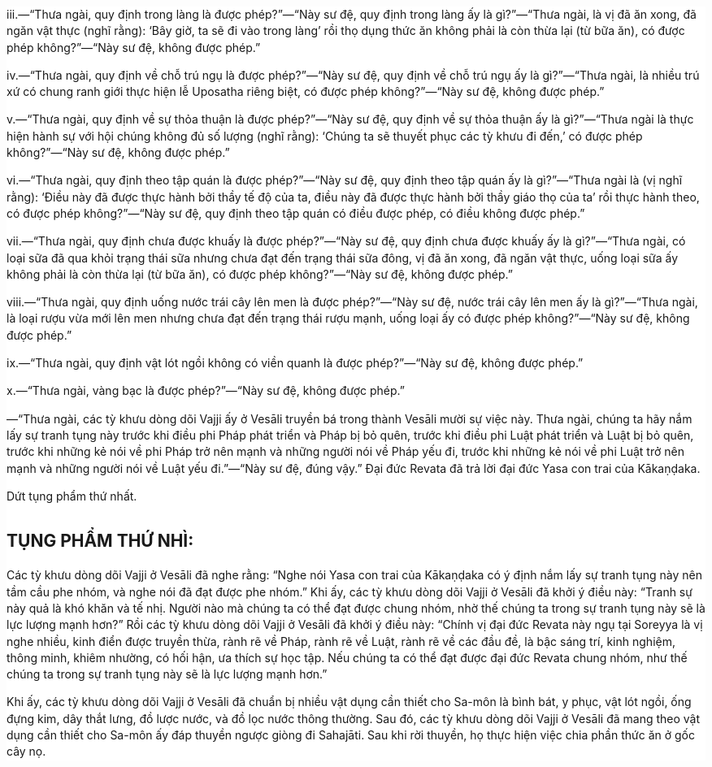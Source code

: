 iii.—“Thưa ngài, quy định trong làng là được phép?”—“Này sư đệ, quy định trong làng ấy là gì?”—“Thưa ngài, là vị đã ăn xong, đã ngăn vật thực (nghĩ rằng): ‘Bây giờ, ta sẽ đi vào trong làng’ rồi thọ dụng thức ăn không phải là còn thừa lại (từ bữa ăn), có được phép không?”—“Này sư đệ, không được phép.”

iv.—“Thưa ngài, quy định về chỗ trú ngụ là được phép?”—“Này sư đệ, quy định về chỗ trú ngụ ấy là gì?”—“Thưa ngài, là nhiều trú xứ có chung ranh giới thực hiện lễ Uposatha riêng biệt, có được phép không?”—“Này sư đệ, không được phép.”

v.—“Thưa ngài, quy định về sự thỏa thuận là được phép?”—“Này sư đệ, quy định về sự thỏa thuận ấy là gì?”—“Thưa ngài là thực hiện hành sự với hội chúng không đủ số lượng (nghĩ rằng): ‘Chúng ta sẽ thuyết phục các tỳ khưu đi đến,’ có được phép không?”—“Này sư đệ, không được phép.”

vi.—“Thưa ngài, quy định theo tập quán là được phép?”—“Này sư đệ, quy định theo tập quán ấy là gì?”—“Thưa ngài là (vị nghĩ rằng): ‘Điều này đã được thực hành bởi thầy tế độ của ta, điều này đã được thực hành bởi thầy giáo thọ của ta’ rồi thực hành theo, có được phép không?”—“Này sư đệ, quy định theo tập quán có điều được phép, có điều không được phép.”

vii.—“Thưa ngài, quy định chưa được khuấy là được phép?”—“Này sư đệ, quy định chưa được khuấy ấy là gì?”—“Thưa ngài, có loại sữa đã qua khỏi trạng thái sữa nhưng chưa đạt đến trạng thái sữa đông, vị đã ăn xong, đã ngăn vật thực, uống loại sữa ấy không phải là còn thừa lại (từ bữa ăn), có được phép không?”—“Này sư đệ, không được phép.”

viii.—“Thưa ngài, quy định uống nước trái cây lên men là được phép?”—“Này sư đệ, nước trái cây lên men ấy là gì?”—“Thưa ngài, là loại rượu vừa mới lên men nhưng chưa đạt đến trạng thái rượu mạnh, uống loại ấy có được phép không?”—“Này sư đệ, không được phép.”

ix.—“Thưa ngài, quy định vật lót ngồi không có viền quanh là được phép?”—“Này sư đệ, không được phép.”

x.—“Thưa ngài, vàng bạc là được phép?”—“Này sư đệ, không được phép.”

—“Thưa ngài, các tỳ khưu dòng dõi Vajji ấy ở Vesāli truyền bá trong thành Vesāli mười sự việc này. Thưa ngài, chúng ta hãy nắm lấy sự tranh tụng này trước khi điều phi Pháp phát triển và Pháp bị bỏ quên, trước khi điều phi Luật phát triển và Luật bị bỏ quên, trước khi những kẻ nói về phi Pháp trở nên mạnh và những người nói về Pháp yếu đi, trước khi những kẻ nói về phi Luật trở nên mạnh và những người nói về Luật yếu đi.”—“Này sư đệ, đúng vậy.” Đại đức Revata đã trả lời đại đức Yasa con trai của Kākaṇḍaka.

Dứt tụng phẩm thứ nhất.

## TỤNG PHẨM THỨ NHÌ:

Các tỳ khưu dòng dõi Vajji ở Vesāli đã nghe rằng: “Nghe nói Yasa con trai của Kākaṇḍaka có ý định nắm lấy sự tranh tụng này nên tầm cầu phe nhóm, và nghe nói đã đạt được phe nhóm.” Khi ấy, các tỳ khưu dòng dõi Vajji ở Vesāli đã khởi ý điều này: “Tranh sự này quả là khó khăn và tế nhị. Người nào mà chúng ta có thể đạt được chung nhóm, nhờ thế chúng ta trong sự tranh tụng này sẽ là lực lượng mạnh hơn?” Rồi các tỳ khưu dòng dõi Vajji ở Vesāli đã khởi ý điều này: “Chính vị đại đức Revata này ngụ tại Soreyya là vị nghe nhiều, kinh điển được truyền thừa, rành rẽ về Pháp, rành rẽ về Luật, rành rẽ về các đầu đề, là bậc sáng trí, kinh nghiệm, thông minh, khiêm nhường, có hối hận, ưa thích sự học tập. Nếu chúng ta có thể đạt được đại đức Revata chung nhóm, như thế chúng ta trong sự tranh tụng này sẽ là lực lượng mạnh hơn.”

Khi ấy, các tỳ khưu dòng dõi Vajji ở Vesāli đã chuẩn bị nhiều vật dụng cần thiết cho Sa-môn là bình bát, y phục, vật lót ngồi, ống đựng kim, dây thắt lưng, đồ lược nước, và đồ lọc nước thông thường. Sau đó, các tỳ khưu dòng dõi Vajji ở Vesāli đã mang theo vật dụng cần thiết cho Sa-môn ấy đáp thuyền ngược giòng đi Sahajāti. Sau khi rời thuyền, họ thực hiện việc chia phần thức ăn ở gốc cây nọ.
